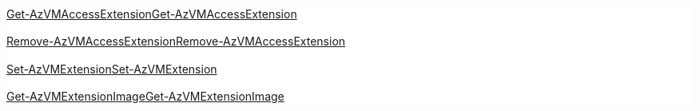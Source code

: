 [<span data-ttu-id="83b58-162">Get-AzVMAccessExtension</span><span class="sxs-lookup"><span data-stu-id="83b58-162">Get-AzVMAccessExtension</span></span>](./Get-AzVMAccessExtension.md)

[<span data-ttu-id="83b58-163">Remove-AzVMAccessExtension</span><span class="sxs-lookup"><span data-stu-id="83b58-163">Remove-AzVMAccessExtension</span></span>](./Remove-AzVMAccessExtension.md)

[<span data-ttu-id="83b58-164">Set-AzVMExtension</span><span class="sxs-lookup"><span data-stu-id="83b58-164">Set-AzVMExtension</span></span>](./Set-AzVMExtension.md)

[<span data-ttu-id="83b58-165">Get-AzVMExtensionImage</span><span class="sxs-lookup"><span data-stu-id="83b58-165">Get-AzVMExtensionImage</span></span>](./Get-AzVMExtensionImage.md)


